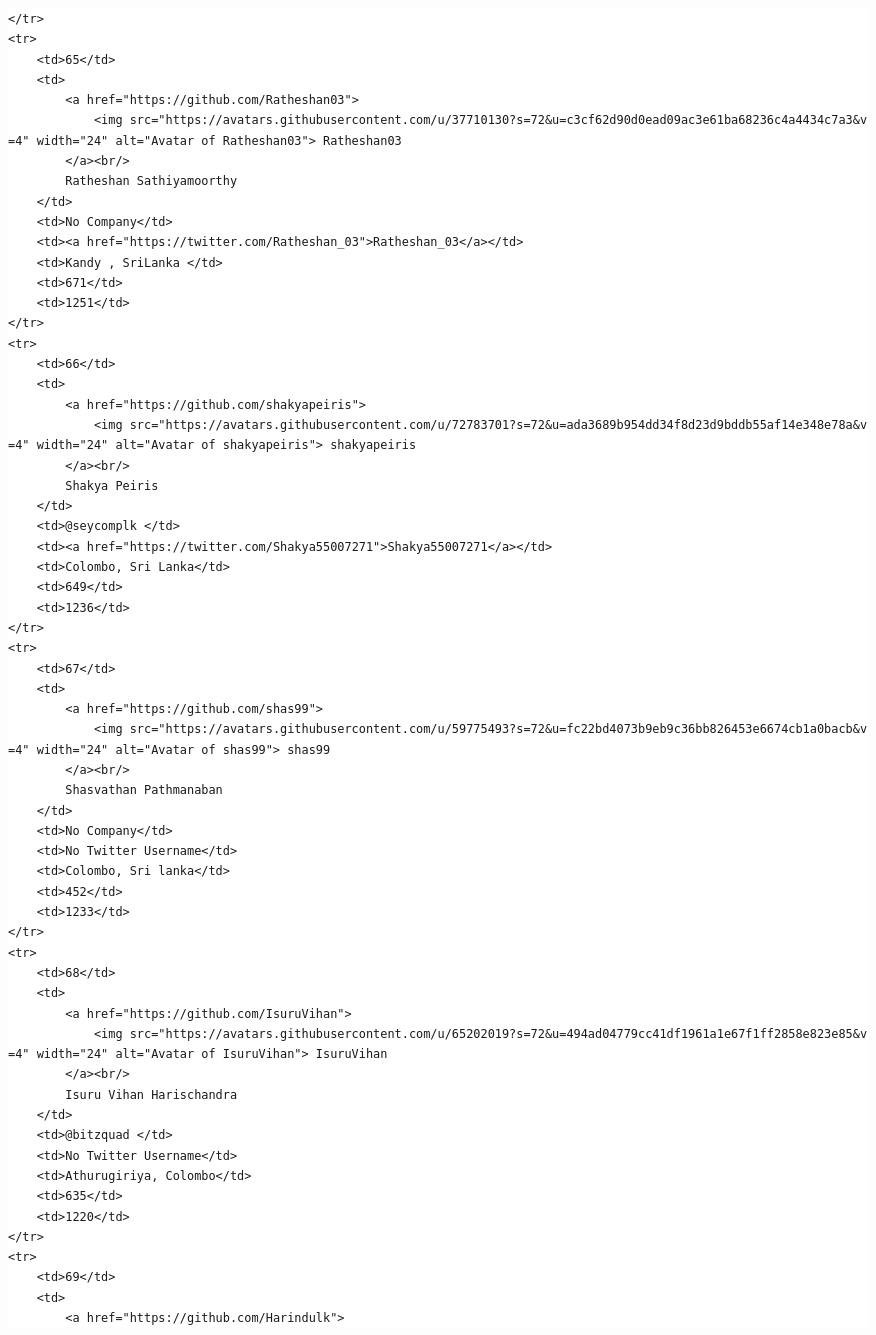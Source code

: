	</tr>
	<tr>
		<td>65</td>
		<td>
			<a href="https://github.com/Ratheshan03">
				<img src="https://avatars.githubusercontent.com/u/37710130?s=72&u=c3cf62d90d0ead09ac3e61ba68236c4a4434c7a3&v=4" width="24" alt="Avatar of Ratheshan03"> Ratheshan03
			</a><br/>
			Ratheshan Sathiyamoorthy
		</td>
		<td>No Company</td>
		<td><a href="https://twitter.com/Ratheshan_03">Ratheshan_03</a></td>
		<td>Kandy , SriLanka </td>
		<td>671</td>
		<td>1251</td>
	</tr>
	<tr>
		<td>66</td>
		<td>
			<a href="https://github.com/shakyapeiris">
				<img src="https://avatars.githubusercontent.com/u/72783701?s=72&u=ada3689b954dd34f8d23d9bddb55af14e348e78a&v=4" width="24" alt="Avatar of shakyapeiris"> shakyapeiris
			</a><br/>
			Shakya Peiris
		</td>
		<td>@seycomplk </td>
		<td><a href="https://twitter.com/Shakya55007271">Shakya55007271</a></td>
		<td>Colombo, Sri Lanka</td>
		<td>649</td>
		<td>1236</td>
	</tr>
	<tr>
		<td>67</td>
		<td>
			<a href="https://github.com/shas99">
				<img src="https://avatars.githubusercontent.com/u/59775493?s=72&u=fc22bd4073b9eb9c36bb826453e6674cb1a0bacb&v=4" width="24" alt="Avatar of shas99"> shas99
			</a><br/>
			Shasvathan Pathmanaban
		</td>
		<td>No Company</td>
		<td>No Twitter Username</td>
		<td>Colombo, Sri lanka</td>
		<td>452</td>
		<td>1233</td>
	</tr>
	<tr>
		<td>68</td>
		<td>
			<a href="https://github.com/IsuruVihan">
				<img src="https://avatars.githubusercontent.com/u/65202019?s=72&u=494ad04779cc41df1961a1e67f1ff2858e823e85&v=4" width="24" alt="Avatar of IsuruVihan"> IsuruVihan
			</a><br/>
			Isuru Vihan Harischandra
		</td>
		<td>@bitzquad </td>
		<td>No Twitter Username</td>
		<td>Athurugiriya, Colombo</td>
		<td>635</td>
		<td>1220</td>
	</tr>
	<tr>
		<td>69</td>
		<td>
			<a href="https://github.com/Harindulk">